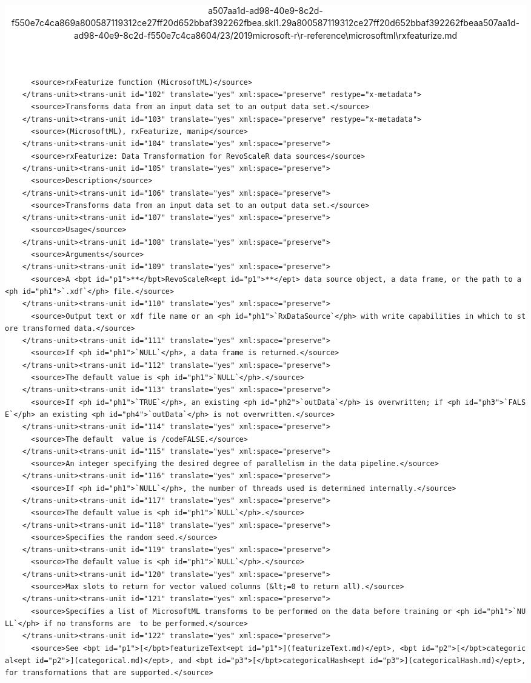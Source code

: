 <?xml version="1.0"?><xliff version="1.2" xmlns="urn:oasis:names:tc:xliff:document:1.2" xmlns:xsi="http://www.w3.org/2001/XMLSchema-instance" xsi:schemaLocation="urn:oasis:names:tc:xliff:document:1.2 xliff-core-1.2-transitional.xsd"><file datatype="xml" original="rxfeaturize.md" source-language="en-US" target-language="en-US"><header><tool tool-id="mdxliff" tool-name="mdxliff" tool-version="1.0-1931010" tool-company="Microsoft" /><xliffext:skl_file_name xmlns:xliffext="urn:microsoft:content:schema:xliffextensions">a507aa1d-ad98-40e9-8c2d-f550e7c4ca869a800587119312ce27ff20d652bbaf392262fbea.skl</xliffext:skl_file_name><xliffext:version xmlns:xliffext="urn:microsoft:content:schema:xliffextensions">1.2</xliffext:version><xliffext:ms.openlocfilehash xmlns:xliffext="urn:microsoft:content:schema:xliffextensions">9a800587119312ce27ff20d652bbaf392262fbea</xliffext:ms.openlocfilehash><xliffext:ms.sourcegitcommit xmlns:xliffext="urn:microsoft:content:schema:xliffextensions">a507aa1d-ad98-40e9-8c2d-f550e7c4ca86</xliffext:ms.sourcegitcommit><xliffext:ms.lasthandoff xmlns:xliffext="urn:microsoft:content:schema:xliffextensions">04/23/2019</xliffext:ms.lasthandoff><xliffext:ms.openlocfilepath xmlns:xliffext="urn:microsoft:content:schema:xliffextensions">microsoft-r\r-reference\microsoftml\rxfeaturize.md</xliffext:ms.openlocfilepath></header><body><group id="content" extype="content"><trans-unit id="101" translate="yes" xml:space="preserve" restype="x-metadata">
          <source>rxFeaturize function (MicrosoftML)</source>
        </trans-unit><trans-unit id="102" translate="yes" xml:space="preserve" restype="x-metadata">
          <source>Transforms data from an input data set to an output data set.</source>
        </trans-unit><trans-unit id="103" translate="yes" xml:space="preserve" restype="x-metadata">
          <source>(MicrosoftML), rxFeaturize, manip</source>
        </trans-unit><trans-unit id="104" translate="yes" xml:space="preserve">
          <source>rxFeaturize: Data Transformation for RevoScaleR data sources</source>
        </trans-unit><trans-unit id="105" translate="yes" xml:space="preserve">
          <source>Description</source>
        </trans-unit><trans-unit id="106" translate="yes" xml:space="preserve">
          <source>Transforms data from an input data set to an output data set.</source>
        </trans-unit><trans-unit id="107" translate="yes" xml:space="preserve">
          <source>Usage</source>
        </trans-unit><trans-unit id="108" translate="yes" xml:space="preserve">
          <source>Arguments</source>
        </trans-unit><trans-unit id="109" translate="yes" xml:space="preserve">
          <source>A <bpt id="p1">**</bpt>RevoScaleR<ept id="p1">**</ept> data source object, a data frame, or the path to a <ph id="ph1">`.xdf`</ph> file.</source>
        </trans-unit><trans-unit id="110" translate="yes" xml:space="preserve">
          <source>Output text or xdf file name or an <ph id="ph1">`RxDataSource`</ph> with write capabilities in which to store transformed data.</source>
        </trans-unit><trans-unit id="111" translate="yes" xml:space="preserve">
          <source>If <ph id="ph1">`NULL`</ph>, a data frame is returned.</source>
        </trans-unit><trans-unit id="112" translate="yes" xml:space="preserve">
          <source>The default value is <ph id="ph1">`NULL`</ph>.</source>
        </trans-unit><trans-unit id="113" translate="yes" xml:space="preserve">
          <source>If <ph id="ph1">`TRUE`</ph>, an existing <ph id="ph2">`outData`</ph> is overwritten; if <ph id="ph3">`FALSE`</ph> an existing <ph id="ph4">`outData`</ph> is not overwritten.</source>
        </trans-unit><trans-unit id="114" translate="yes" xml:space="preserve">
          <source>The default  value is /codeFALSE.</source>
        </trans-unit><trans-unit id="115" translate="yes" xml:space="preserve">
          <source>An integer specifying the desired degree of parallelism in the data pipeline.</source>
        </trans-unit><trans-unit id="116" translate="yes" xml:space="preserve">
          <source>If <ph id="ph1">`NULL`</ph>, the number of threads used is determined internally.</source>
        </trans-unit><trans-unit id="117" translate="yes" xml:space="preserve">
          <source>The default value is <ph id="ph1">`NULL`</ph>.</source>
        </trans-unit><trans-unit id="118" translate="yes" xml:space="preserve">
          <source>Specifies the random seed.</source>
        </trans-unit><trans-unit id="119" translate="yes" xml:space="preserve">
          <source>The default value is <ph id="ph1">`NULL`</ph>.</source>
        </trans-unit><trans-unit id="120" translate="yes" xml:space="preserve">
          <source>Max slots to return for vector valued columns (&lt;=0 to return all).</source>
        </trans-unit><trans-unit id="121" translate="yes" xml:space="preserve">
          <source>Specifies a list of MicrosoftML transforms to be performed on the data before training or <ph id="ph1">`NULL`</ph> if no transforms are  to be performed.</source>
        </trans-unit><trans-unit id="122" translate="yes" xml:space="preserve">
          <source>See <bpt id="p1">[</bpt>featurizeText<ept id="p1">](featurizeText.md)</ept>, <bpt id="p2">[</bpt>categorical<ept id="p2">](categorical.md)</ept>, and <bpt id="p3">[</bpt>categoricalHash<ept id="p3">](categoricalHash.md)</ept>, for transformations that are supported.</source>